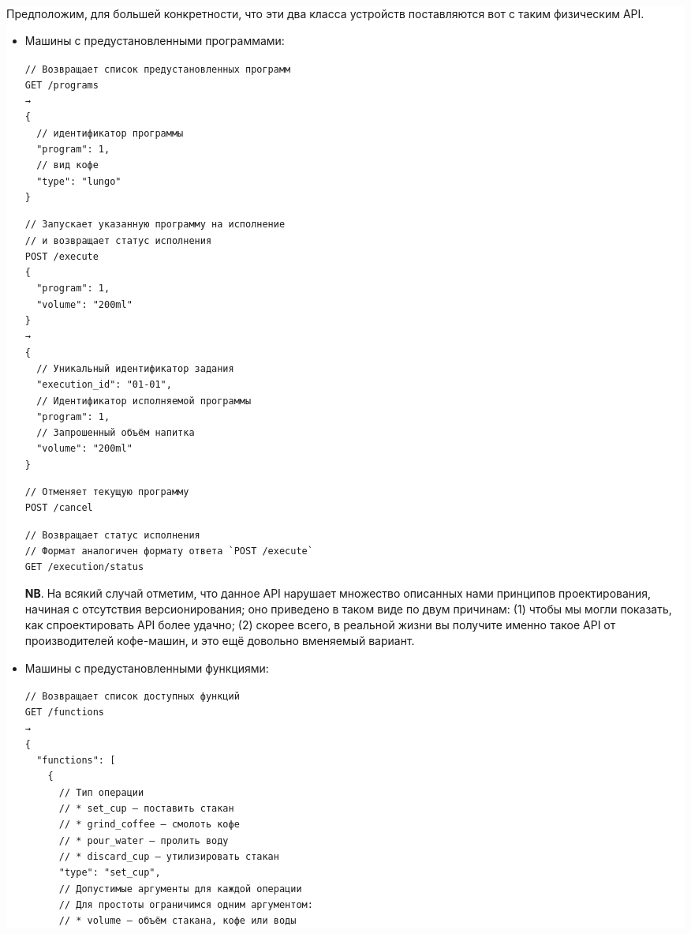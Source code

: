 Предположим, для большей конкретности, что эти два класса устройств поставляются вот с таким физическим API.

  * Машины с предустановленными программами:
    ```
    // Возвращает список предустановленных программ
    GET /programs
    →
    {
      // идентификатор программы
      "program": 1,
      // вид кофе
      "type": "lungo"
    }
    ```
    ```
    // Запускает указанную программу на исполнение
    // и возвращает статус исполнения
    POST /execute
    {
      "program": 1,
      "volume": "200ml"
    }
    →
    {
      // Уникальный идентификатор задания
      "execution_id": "01-01",
      // Идентификатор исполняемой программы
      "program": 1,
      // Запрошенный объём напитка
      "volume": "200ml"
    }
    ```
    ```
    // Отменяет текущую программу
    POST /cancel
    ```
    ```
    // Возвращает статус исполнения
    // Формат аналогичен формату ответа `POST /execute`
    GET /execution/status
    ```

    **NB**. На всякий случай отметим, что данное API нарушает множество описанных нами принципов проектирования, начиная с отсутствия версионирования; оно приведено в таком виде по двум причинам: (1) чтобы мы могли показать, как спроектировать API более удачно; (2) скорее всего, в реальной жизни вы получите именно такое API от производителей кофе-машин, и это ещё довольно вменяемый вариант.

  * Машины с предустановленными функциями:
    ```
    // Возвращает список доступных функций
    GET /functions
    →
    {
      "functions": [
        {
          // Тип операции
          // * set_cup — поставить стакан
          // * grind_coffee — смолоть кофе
          // * pour_water — пролить воду
          // * discard_cup — утилизировать стакан
          "type": "set_cup",
          // Допустимые аргументы для каждой операции
          // Для простоты ограничимся одним аргументом:
          // * volume — объём стакана, кофе или воды